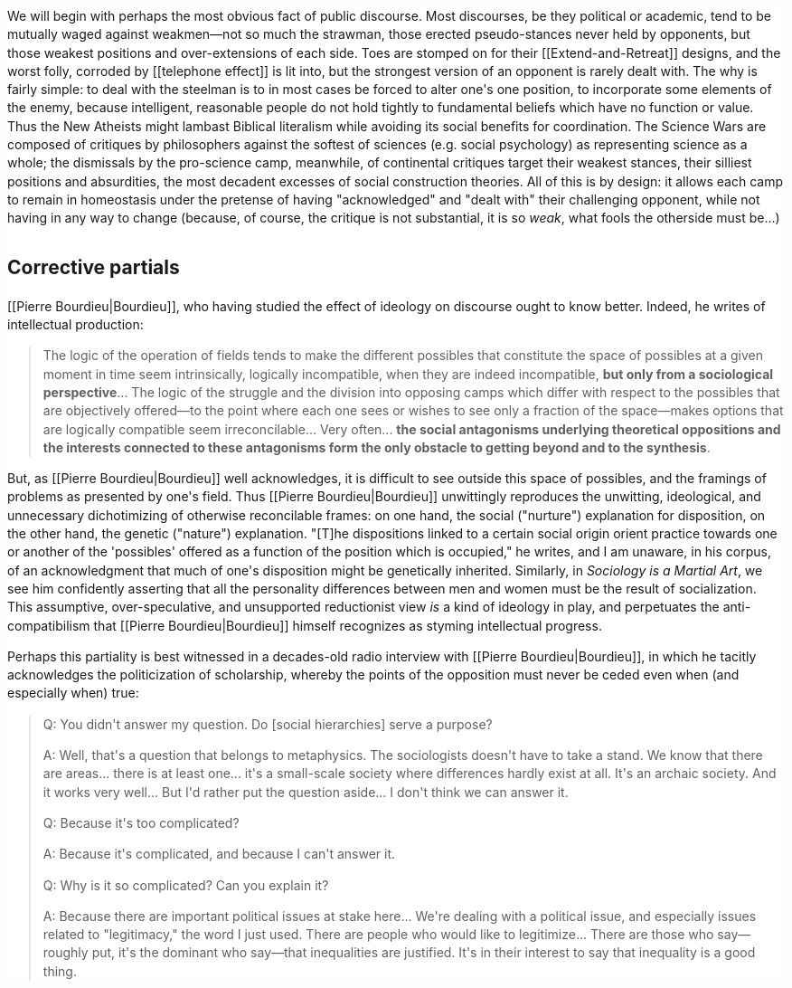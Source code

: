 We will begin with perhaps the most obvious fact of public discourse. Most discourses, be they political or academic, tend to be mutually waged against weakmen—not so much the strawman, those erected pseudo-stances never held by opponents, but those weakest positions and over-extensions of each side. Toes are stomped on for their [[Extend-and-Retreat]] designs, and the worst folly, corroded by [[telephone effect]] is lit into, but the strongest version of an opponent is rarely dealt with. The why is fairly simple: to deal with the steelman is to in most cases be forced to alter one's one position, to incorporate some elements of the enemy, because intelligent, reasonable people do not hold tightly to fundamental beliefs which have no function or value. Thus the New Atheists might lambast Biblical literalism while avoiding its social benefits for coordination. The Science Wars are composed of critiques by philosophers against the softest of sciences (e.g. social psychology) as representing science as a whole; the dismissals by the pro-science camp, meanwhile, of continental critiques target their weakest stances, their silliest positions and absurdities, the most decadent excesses of social construction theories. All of this is by design: it allows each camp to remain in homeostasis under the pretense of having "acknowledged" and "dealt with" their challenging opponent, while not having in any way to change (because, of course, the critique is not substantial, it is so _weak_, what fools the otherside must be...)

## Corrective partials

[[Pierre Bourdieu|Bourdieu]], who having studied the effect of ideology on discourse ought to know better. Indeed, he writes of intellectual production:

> The logic of the operation of fields tends to make the different possibles that constitute the space of possibles at a given moment in time seem intrinsically, logically incompatible, when they are indeed incompatible, **but only from a sociological perspective**... The logic of the struggle and the division into opposing camps which differ with respect to the possibles that are objectively offered—to the point where each one sees or wishes to see only a fraction of the space—makes options that are logically compatible seem irreconcilable... Very often... **the social antagonisms underlying theoretical oppositions and the interests connected to these antagonisms form the only obstacle to getting beyond and to the synthesis**.

But, as [[Pierre Bourdieu|Bourdieu]] well acknowledges, it is difficult to see outside this space of possibles, and the framings of problems as presented by one's field. Thus [[Pierre Bourdieu|Bourdieu]] unwittingly reproduces the unwitting, ideological, and unnecessary dichotimizing of otherwise reconcilable frames: on one hand, the social ("nurture") explanation for disposition, on the other hand, the genetic ("nature") explanation. "[T]he dispositions linked to a certain social origin orient practice towards one or another of the 'possibles' offered as a function of the position which is occupied," he writes, and I am unaware, in his corpus, of an acknowledgment that much of one's disposition might be genetically inherited. Similarly, in _Sociology is a Martial Art_, we see him confidently asserting that all the personality differences between men and women must be the result of socialization. This assumptive, over-speculative, and unsupported reductionist view _is_ a kind of ideology in play, and perpetuates the anti-compatibilism that [[Pierre Bourdieu|Bourdieu]] himself recognizes as styming intellectual progress.

Perhaps this partiality is best witnessed in a decades-old radio interview with [[Pierre Bourdieu|Bourdieu]], in which he tacitly acknowledges the politicization of scholarship, whereby the points of the opposition must never be ceded even when (and especially when) true:

> Q: You didn't answer my question. Do [social hierarchies] serve a purpose?
>
> A: Well, that's a question that belongs to metaphysics. The sociologists doesn't have to take a stand. We know that there are areas... there is at least one... it's a small-scale society where differences hardly exist at all. It's an archaic society. And it works very well... But I'd rather put the question aside... I don't think we can answer it.
>
> Q: Because it's too complicated?
>
> A: Because it's complicated, and because I can't answer it.
>
> Q: Why is it so complicated? Can you explain it?
>
> A: Because there are important political issues at stake here... We're dealing with a political issue, and especially issues related to "legitimacy," the word I just used. There are people who would like to legitimize... There are those who say—roughly put, it's the dominant who say—that inequalities are justified. It's in their interest to say that inequality is a good thing. 


[observations of coffee-tasting]: https://youtu.be/q9oQPUxzFDQ
[Linguistic Conquests]: https://spilledreality.tumblr.com/post/617030293339144192/linguistic-conquests
[studies]: https://www.sciencedaily.com/releases/2002/08/020813071621.htm
[to]: http://journals.sagepub.com/doi/abs/10.1177/0963721410388805
[prove]: http://psycnet.apa.org/index.cfm?fa=buy.optionToBuy&amp;id=1986-19862-001
[it]: https://www.ncbi.nlm.nih.gov/pmc/articles/PMC2894461/
[studies]: http://www.apa.org/news/press/releases/2013/02/pessimism-future.aspx
[to]: http://psycnet.apa.org/journals/psp/105/1/38/
[prove]: http://journals.sagepub.com/doi/abs/10.1177/0963721410370298
[it]: http://journals.sagepub.com/doi/abs/10.1177/0146167203259929
[dictionary.com]: http://www.dictionary.com/browse/optimism
[Merriam-Webster]: https://www.merriam-webster.com/dictionary/optimism
[Cambridge]: http://dictionary.cambridge.org/dictionary/english/optimism
